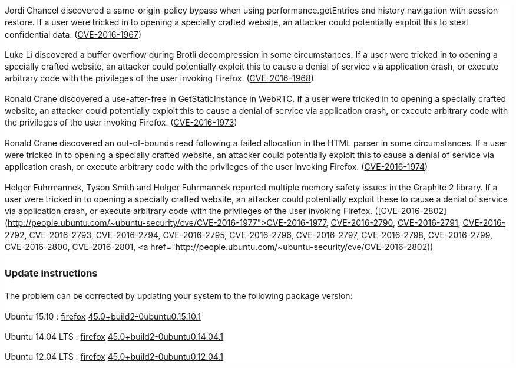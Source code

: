 Jordi Chancel discovered a same-origin-policy bypass when using performance.getEntries and history navigation with session restore. If a user were tricked in to opening a specially crafted website, an attacker could potentially exploit this to steal confidential data. ([CVE-2016-1967](http://people.ubuntu.com/~ubuntu-security/cve/CVE-2016-1967))

Luke Li discovered a buffer overflow during Brotli decompression in some circumstances. If a user were tricked in to opening a specially crafted website, an attacker could potentially exploit this to cause a denial of service via application crash, or execute arbitrary code with the privileges of the user invoking Firefox. ([CVE-2016-1968](http://people.ubuntu.com/~ubuntu-security/cve/CVE-2016-1968))

Ronald Crane discovered a use-after-free in GetStaticInstance in WebRTC. If a user were tricked in to opening a specially crafted website, an attacker could potentially exploit this to cause a denial of service via application crash, or execute arbitrary code with the privileges of the user invoking Firefox. ([CVE-2016-1973](http://people.ubuntu.com/~ubuntu-security/cve/CVE-2016-1973))

Ronald Crane discovered an out-of-bounds read following a failed allocation in the HTML parser in some circumstances. If a user were tricked in to opening a specially crafted website, an attacker could potentially exploit this to cause a denial of service via application crash, or execute arbitrary code with the privileges of the user invoking Firefox. ([CVE-2016-1974](http://people.ubuntu.com/~ubuntu-security/cve/CVE-2016-1974))

Holger Fuhrmannek, Tyson Smith and Holger Fuhrmannek reported multiple memory safety issues in the Graphite 2 library. If a user were tricked in to opening a specially crafted website, an attacker could potentially exploit these to cause a denial of service via application crash, or execute arbitrary code with the privileges of the user invoking Firefox. ([CVE-2016-2802](http://people.ubuntu.com/~ubuntu-security/cve/CVE-2016-1977">CVE-2016-1977</a>, <a href="http://people.ubuntu.com/~ubuntu-security/cve/CVE-2016-2790">CVE-2016-2790</a>, <a href="http://people.ubuntu.com/~ubuntu-security/cve/CVE-2016-2791">CVE-2016-2791</a>, <a href="http://people.ubuntu.com/~ubuntu-security/cve/CVE-2016-2792">CVE-2016-2792</a>, <a href="http://people.ubuntu.com/~ubuntu-security/cve/CVE-2016-2793">CVE-2016-2793</a>, <a href="http://people.ubuntu.com/~ubuntu-security/cve/CVE-2016-2794">CVE-2016-2794</a>, <a href="http://people.ubuntu.com/~ubuntu-security/cve/CVE-2016-2795">CVE-2016-2795</a>, <a href="http://people.ubuntu.com/~ubuntu-security/cve/CVE-2016-2796">CVE-2016-2796</a>, <a href="http://people.ubuntu.com/~ubuntu-security/cve/CVE-2016-2797">CVE-2016-2797</a>, <a href="http://people.ubuntu.com/~ubuntu-security/cve/CVE-2016-2798">CVE-2016-2798</a>, <a href="http://people.ubuntu.com/~ubuntu-security/cve/CVE-2016-2799">CVE-2016-2799</a>, <a href="http://people.ubuntu.com/~ubuntu-security/cve/CVE-2016-2800">CVE-2016-2800</a>, <a href="http://people.ubuntu.com/~ubuntu-security/cve/CVE-2016-2801">CVE-2016-2801</a>, <a href="http://people.ubuntu.com/~ubuntu-security/cve/CVE-2016-2802)) 

### Update instructions

The problem can be corrected by updating your system to the following package version:

Ubuntu 15.10
 : [firefox](https://launchpad.net/ubuntu/+source/firefox) <span> [45.0+build2-0ubuntu0.15.10.1](https://launchpad.net/ubuntu/+source/firefox/45.0+build2-0ubuntu0.15.10.1) </span> 

Ubuntu 14.04 LTS
 : [firefox](https://launchpad.net/ubuntu/+source/firefox) <span> [45.0+build2-0ubuntu0.14.04.1](https://launchpad.net/ubuntu/+source/firefox/45.0+build2-0ubuntu0.14.04.1) </span> 

Ubuntu 12.04 LTS
 : [firefox](https://launchpad.net/ubuntu/+source/firefox) <span> [45.0+build2-0ubuntu0.12.04.1](https://launchpad.net/ubuntu/+source/firefox/45.0+build2-0ubuntu0.12.04.1) </span> 
